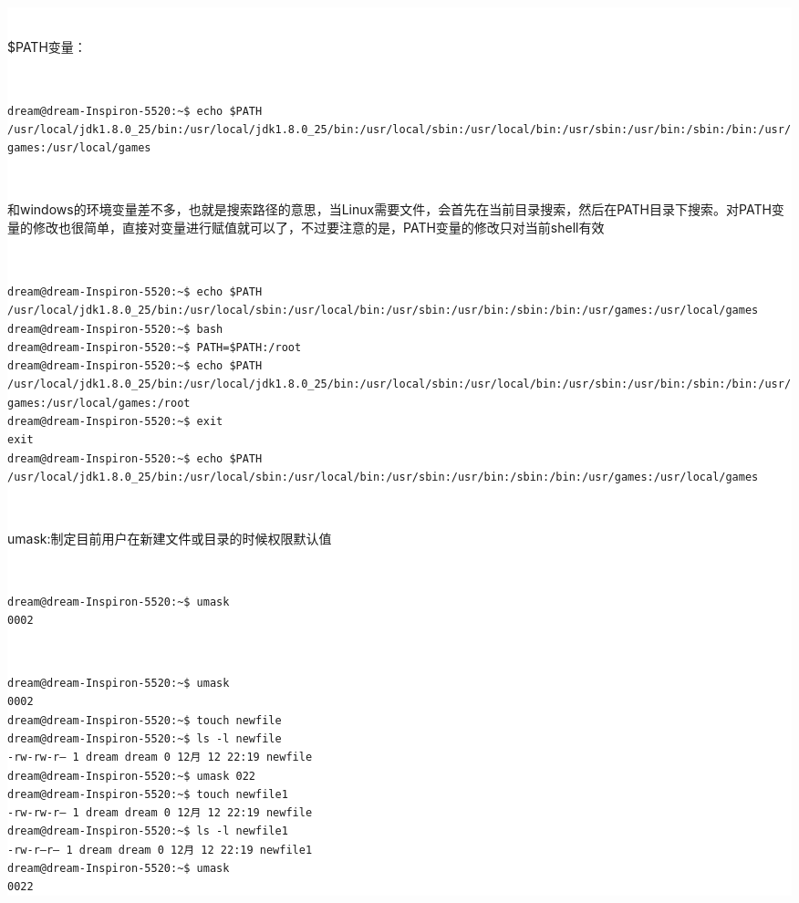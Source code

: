   ​

  $PATH变量：

  ​

  ```
  dream@dream-Inspiron-5520:~$ echo $PATH
  /usr/local/jdk1.8.0_25/bin:/usr/local/jdk1.8.0_25/bin:/usr/local/sbin:/usr/local/bin:/usr/sbin:/usr/bin:/sbin:/bin:/usr/games:/usr/local/games

  ```

  ​

  和windows的环境变量差不多，也就是搜索路径的意思，当Linux需要文件，会首先在当前目录搜索，然后在PATH目录下搜索。对PATH变量的修改也很简单，直接对变量进行赋值就可以了，不过要注意的是，PATH变量的修改只对当前shell有效

  ​

  ```
  dream@dream-Inspiron-5520:~$ echo $PATH
  /usr/local/jdk1.8.0_25/bin:/usr/local/sbin:/usr/local/bin:/usr/sbin:/usr/bin:/sbin:/bin:/usr/games:/usr/local/games
  dream@dream-Inspiron-5520:~$ bash
  dream@dream-Inspiron-5520:~$ PATH=$PATH:/root
  dream@dream-Inspiron-5520:~$ echo $PATH
  /usr/local/jdk1.8.0_25/bin:/usr/local/jdk1.8.0_25/bin:/usr/local/sbin:/usr/local/bin:/usr/sbin:/usr/bin:/sbin:/bin:/usr/games:/usr/local/games:/root
  dream@dream-Inspiron-5520:~$ exit
  exit
  dream@dream-Inspiron-5520:~$ echo $PATH
  /usr/local/jdk1.8.0_25/bin:/usr/local/sbin:/usr/local/bin:/usr/sbin:/usr/bin:/sbin:/bin:/usr/games:/usr/local/games

  ```

  ​

  umask:制定目前用户在新建文件或目录的时候权限默认值

  ​

  ```
  dream@dream-Inspiron-5520:~$ umask
  0002

  ```

  ​

  ```
  dream@dream-Inspiron-5520:~$ umask
  0002
  dream@dream-Inspiron-5520:~$ touch newfile
  dream@dream-Inspiron-5520:~$ ls -l newfile
  -rw-rw-r– 1 dream dream 0 12月 12 22:19 newfile
  dream@dream-Inspiron-5520:~$ umask 022
  dream@dream-Inspiron-5520:~$ touch newfile1
  -rw-rw-r– 1 dream dream 0 12月 12 22:19 newfile
  dream@dream-Inspiron-5520:~$ ls -l newfile1
  -rw-r–r– 1 dream dream 0 12月 12 22:19 newfile1
  dream@dream-Inspiron-5520:~$ umask
  0022

  ```
